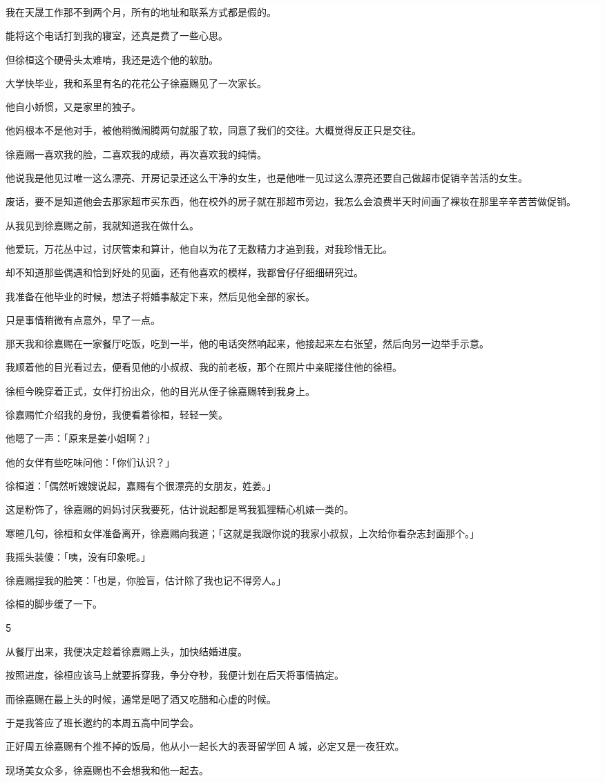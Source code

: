 我在天晟工作那不到两个月，所有的地址和联系方式都是假的。

能将这个电话打到我的寝室，还真是费了一些心思。

但徐桓这个硬骨头太难啃，我还是选个他的软肋。

大学快毕业，我和系里有名的花花公子徐嘉赐见了一次家长。

他自小娇惯，又是家里的独子。

他妈根本不是他对手，被他稍微闹腾两句就服了软，同意了我们的交往。大概觉得反正只是交往。

徐嘉赐一喜欢我的脸，二喜欢我的成绩，再次喜欢我的纯情。

他说我是他见过唯一这么漂亮、开房记录还这么干净的女生，也是他唯一见过这么漂亮还要自己做超市促销辛苦活的女生。

废话，要不是知道他会去那家超市买东西，他在校外的房子就在那超市旁边，我怎么会浪费半天时间画了裸妆在那里辛辛苦苦做促销。

从我见到徐嘉赐之前，我就知道我在做什么。

他爱玩，万花丛中过，讨厌管束和算计，他自以为花了无数精力才追到我，对我珍惜无比。

却不知道那些偶遇和恰到好处的见面，还有他喜欢的模样，我都曾仔仔细细研究过。

我准备在他毕业的时候，想法子将婚事敲定下来，然后见他全部的家长。

只是事情稍微有点意外，早了一点。

那天我和徐嘉赐在一家餐厅吃饭，吃到一半，他的电话突然响起来，他接起来左右张望，然后向另一边举手示意。

我顺着他的目光看过去，便看见他的小叔叔、我的前老板，那个在照片中亲昵搂住他的徐桓。

徐桓今晚穿着正式，女伴打扮出众，他的目光从侄子徐嘉赐转到我身上。

徐嘉赐忙介绍我的身份，我便看着徐桓，轻轻一笑。

他嗯了一声：「原来是姜小姐啊？」

他的女伴有些吃味问他：「你们认识？」

徐桓道：「偶然听嫂嫂说起，嘉赐有个很漂亮的女朋友，姓姜。」

这是粉饰了，徐嘉赐的妈妈讨厌我要死，估计说起都是骂我狐狸精心机婊一类的。

寒暄几句，徐桓和女伴准备离开，徐嘉赐向我道；「这就是我跟你说的我家小叔叔，上次给你看杂志封面那个。」

我摇头装傻：「咦，没有印象呢。」

徐嘉赐捏我的脸笑：「也是，你脸盲，估计除了我也记不得旁人。」

徐桓的脚步缓了一下。

5

从餐厅出来，我便决定趁着徐嘉赐上头，加快结婚进度。

按照进度，徐桓应该马上就要拆穿我，争分夺秒，我便计划在后天将事情搞定。

而徐嘉赐在最上头的时候，通常是喝了酒又吃醋和心虚的时候。

于是我答应了班长邀约的本周五高中同学会。

正好周五徐嘉赐有个推不掉的饭局，他从小一起长大的表哥留学回 A 城，必定又是一夜狂欢。

现场美女众多，徐嘉赐也不会想我和他一起去。
